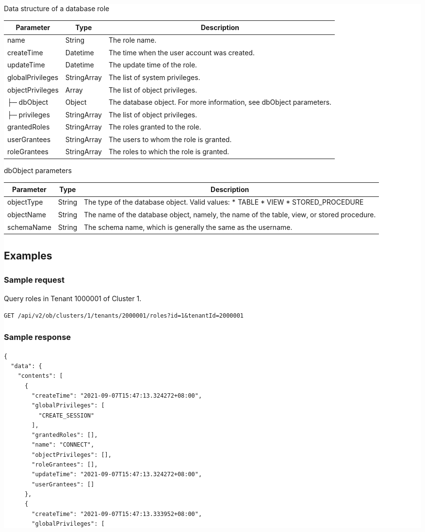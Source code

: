 

Data structure of a database role


|    Parameter     |    Type     |                             Description                             |
|------------------|-------------|---------------------------------------------------------------------|
| name             | String      | The role name.                                                      |
| createTime       | Datetime    | The time when the user account was created.                         |
| updateTime       | Datetime    | The update time of the role.                                        |
| globalPrivileges | StringArray | The list of system privileges.                                      |
| objectPrivileges | Array       | The list of object privileges.                                      |
| ├─ dbObject      | Object      | The database object. For more information, see dbObject parameters. |
| ├─ privileges    | StringArray | The list of object privileges.                                      |
| grantedRoles     | StringArray | The roles granted to the role.                                      |
| userGrantees     | StringArray | The users to whom the role is granted.                              |
| roleGrantees     | StringArray | The roles to which the role is granted.                             |



dbObject parameters


| Parameter  |  Type  |                                                                                                                      Description                                                                                                                       |
|------------|--------|--------------------------------------------------------------------------------------------------------------------------------------------------------------------------------------------------------------------------------------------------------|
| objectType | String | The type of the database object. Valid values: * TABLE   * VIEW     * STORED_PROCEDURE    |
| objectName | String | The name of the database object, namely, the name of the table, view, or stored procedure.                                                                                                                                                             |
| schemaName | String | The schema name, which is generally the same as the username.                                                                                                                                                                                          |



Examples 
-----------------------------

### Sample request 

Query roles in Tenant 1000001 of Cluster 1. 

`GET /api/v2/ob/clusters/1/tenants/2000001/roles?id=1&tenantId=2000001`

### Sample response 

```unknow
{
  "data": {
    "contents": [
      {
        "createTime": "2021-09-07T15:47:13.324272+08:00",
        "globalPrivileges": [
          "CREATE_SESSION"
        ],
        "grantedRoles": [],
        "name": "CONNECT",
        "objectPrivileges": [],
        "roleGrantees": [],
        "updateTime": "2021-09-07T15:47:13.324272+08:00",
        "userGrantees": []
      },
      {
        "createTime": "2021-09-07T15:47:13.333952+08:00",
        "globalPrivileges": [
```